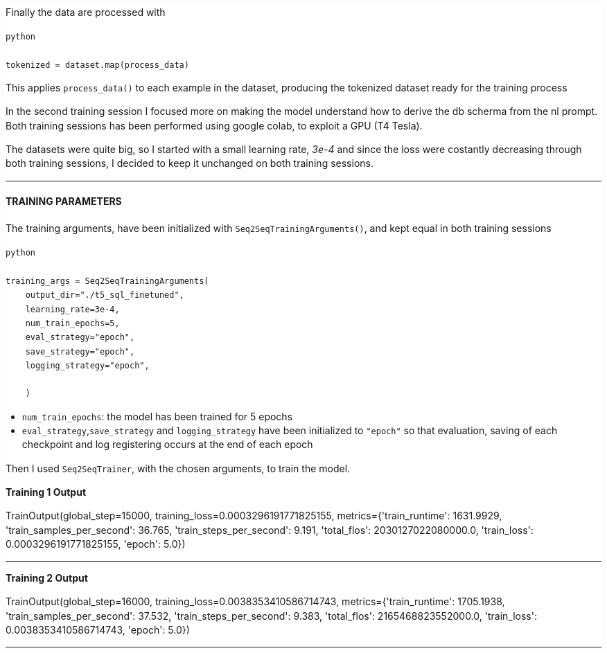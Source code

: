 Finally the data are processed with

    python
    
    tokenized = dataset.map(process_data)

This applies `process_data()` to each example in the dataset, producing the tokenized dataset ready for the training process

In the second training session I focused more on making the model understand how to derive the db scherma from the nl prompt.
Both training sessions has been performed using google colab, to exploit a GPU (T4 Tesla).

The datasets were quite big, so I started with a small learning rate, *3e-4* and since the loss were costantly decreasing through both training sessions, I decided to keep it unchanged on both training sessions.

---

#### TRAINING PARAMETERS

The training arguments, have been initialized with `Seq2SeqTrainingArguments()`, and kept equal in both training sessions


    python

    training_args = Seq2SeqTrainingArguments(
        output_dir="./t5_sql_finetuned",
        learning_rate=3e-4,
        num_train_epochs=5,
        eval_strategy="epoch",
        save_strategy="epoch",
        logging_strategy="epoch",
    
        )

- `num_train_epochs`: the model has been trained for 5 epochs
- `eval_strategy`,`save_strategy` and `logging_strategy` have been initialized to `"epoch"` so that evaluation, saving of each checkpoint and log registering occurs at the end of each epoch

Then I used `Seq2SeqTrainer`, with the chosen arguments, to train the model.

**Training 1 Output**
 
TrainOutput(global_step=15000, training_loss=0.0003296191771825155,
metrics={'train_runtime': 1631.9929, 'train_samples_per_second': 36.765,
'train_steps_per_second': 9.191, 'total_flos': 2030127022080000.0,
'train_loss': 0.0003296191771825155, 'epoch': 5.0})

---

**Training 2 Output**

TrainOutput(global_step=16000, training_loss=0.0038353410586714743, metrics={'train_runtime': 1705.1938, 'train_samples_per_second': 37.532, 'train_steps_per_second': 9.383, 'total_flos': 2165468823552000.0, 'train_loss': 0.0038353410586714743, 'epoch': 5.0})

---
